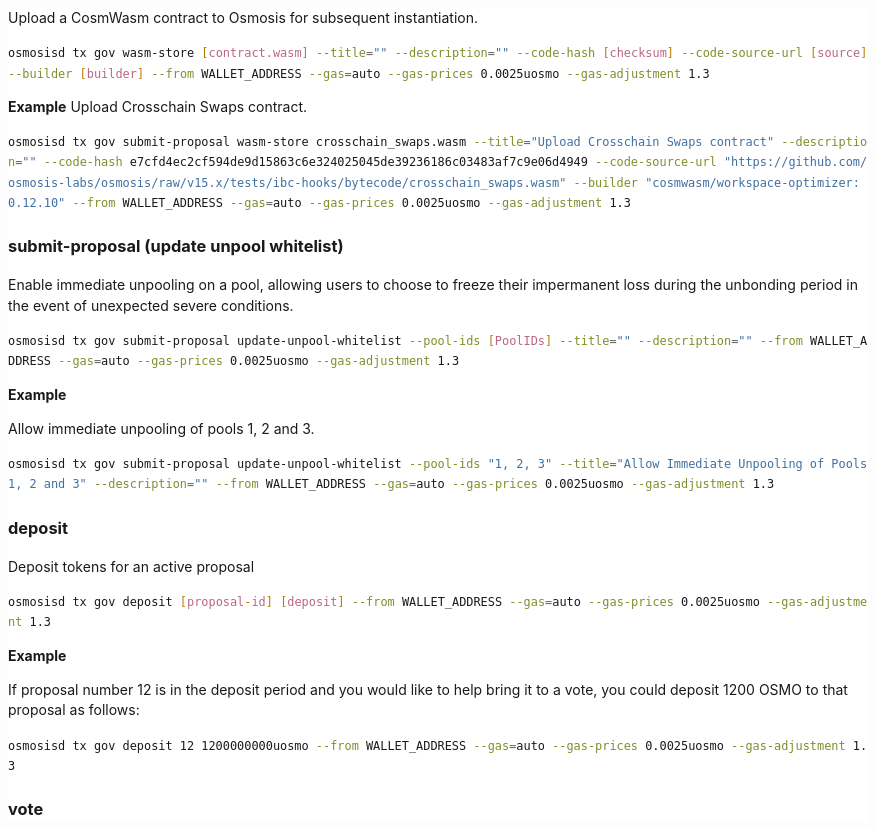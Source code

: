 Upload a CosmWasm contract to Osmosis for subsequent instantiation.

```bash
osmosisd tx gov wasm-store [contract.wasm] --title="" --description="" --code-hash [checksum] --code-source-url [source] --builder [builder] --from WALLET_ADDRESS --gas=auto --gas-prices 0.0025uosmo --gas-adjustment 1.3
```

**Example**
Upload Crosschain Swaps contract.

```bash
osmosisd tx gov submit-proposal wasm-store crosschain_swaps.wasm --title="Upload Crosschain Swaps contract" --description="" --code-hash e7cfd4ec2cf594de9d15863c6e324025045de39236186c03483af7c9e06d4949 --code-source-url "https://github.com/osmosis-labs/osmosis/raw/v15.x/tests/ibc-hooks/bytecode/crosschain_swaps.wasm" --builder "cosmwasm/workspace-optimizer:0.12.10" --from WALLET_ADDRESS --gas=auto --gas-prices 0.0025uosmo --gas-adjustment 1.3
```

### submit-proposal (update unpool whitelist)

Enable immediate unpooling on a pool, allowing users to choose to freeze their impermanent loss during the unbonding period in the event of unexpected severe conditions.

```bash
osmosisd tx gov submit-proposal update-unpool-whitelist --pool-ids [PoolIDs] --title="" --description="" --from WALLET_ADDRESS --gas=auto --gas-prices 0.0025uosmo --gas-adjustment 1.3
```

**Example**

Allow immediate unpooling of pools 1, 2 and 3.

```bash
osmosisd tx gov submit-proposal update-unpool-whitelist --pool-ids "1, 2, 3" --title="Allow Immediate Unpooling of Pools 1, 2 and 3" --description="" --from WALLET_ADDRESS --gas=auto --gas-prices 0.0025uosmo --gas-adjustment 1.3
```

### deposit

Deposit tokens for an active proposal

```bash
osmosisd tx gov deposit [proposal-id] [deposit] --from WALLET_ADDRESS --gas=auto --gas-prices 0.0025uosmo --gas-adjustment 1.3
``` 

**Example**

If proposal number 12 is in the deposit period and you would like to help bring it to a vote, you could deposit 1200 OSMO to that proposal as follows:

```bash
osmosisd tx gov deposit 12 1200000000uosmo --from WALLET_ADDRESS --gas=auto --gas-prices 0.0025uosmo --gas-adjustment 1.3
```

### vote
